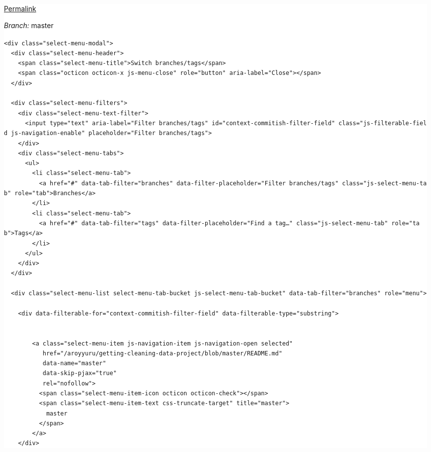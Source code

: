           

<a href="/aroyyuru/getting-cleaning-data-project/blob/cabd30fca5dbdd8c633f40018e8490eb4c046040/README.md" class="hidden js-permalink-shortcut" data-hotkey="y">Permalink</a>



  <div class="file-navigation js-zeroclipboard-container">
    
<div class="select-menu js-menu-container js-select-menu left">
  <span class="btn btn-sm select-menu-button js-menu-target css-truncate" data-hotkey="w"
    data-ref="master"
    title="master"
    role="button" aria-label="Switch branches or tags" tabindex="0" aria-haspopup="true">
    <i>Branch:</i>
    <span class="js-select-button css-truncate-target">master</span>
  </span>

  <div class="select-menu-modal-holder js-menu-content js-navigation-container" data-pjax aria-hidden="true">

    <div class="select-menu-modal">
      <div class="select-menu-header">
        <span class="select-menu-title">Switch branches/tags</span>
        <span class="octicon octicon-x js-menu-close" role="button" aria-label="Close"></span>
      </div>

      <div class="select-menu-filters">
        <div class="select-menu-text-filter">
          <input type="text" aria-label="Filter branches/tags" id="context-commitish-filter-field" class="js-filterable-field js-navigation-enable" placeholder="Filter branches/tags">
        </div>
        <div class="select-menu-tabs">
          <ul>
            <li class="select-menu-tab">
              <a href="#" data-tab-filter="branches" data-filter-placeholder="Filter branches/tags" class="js-select-menu-tab" role="tab">Branches</a>
            </li>
            <li class="select-menu-tab">
              <a href="#" data-tab-filter="tags" data-filter-placeholder="Find a tag…" class="js-select-menu-tab" role="tab">Tags</a>
            </li>
          </ul>
        </div>
      </div>

      <div class="select-menu-list select-menu-tab-bucket js-select-menu-tab-bucket" data-tab-filter="branches" role="menu">

        <div data-filterable-for="context-commitish-filter-field" data-filterable-type="substring">


            <a class="select-menu-item js-navigation-item js-navigation-open selected"
               href="/aroyyuru/getting-cleaning-data-project/blob/master/README.md"
               data-name="master"
               data-skip-pjax="true"
               rel="nofollow">
              <span class="select-menu-item-icon octicon octicon-check"></span>
              <span class="select-menu-item-text css-truncate-target" title="master">
                master
              </span>
            </a>
        </div>

